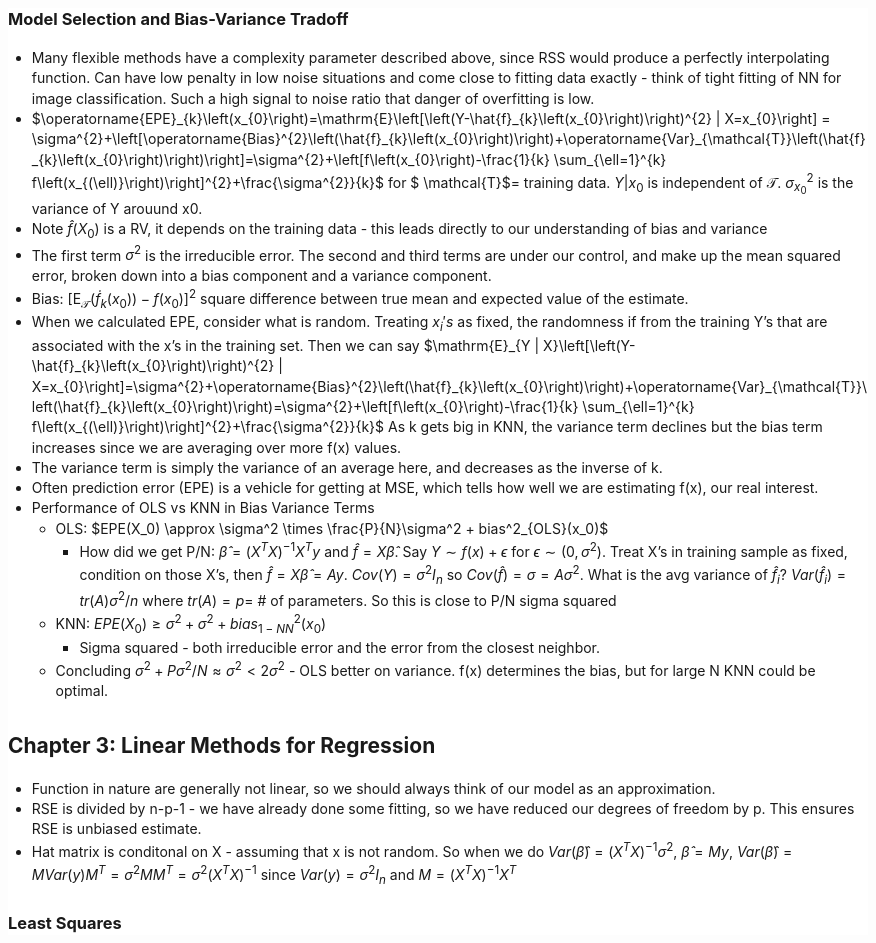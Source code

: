 ### Model Selection and Bias-Variance Tradoff

* Many flexible methods have a complexity parameter described above, since RSS would produce a perfectly interpolating function. Can have low penalty in low noise situations and come close to fitting data exactly - think of tight fitting of NN for image classification. Such a high signal to noise ratio that danger of overfitting is low.
* $\operatorname{EPE}_{k}\left(x_{0}\right)=\mathrm{E}\left[\left(Y-\hat{f}_{k}\left(x_{0}\right)\right)^{2} | X=x_{0}\right] = \sigma^{2}+\left[\operatorname{Bias}^{2}\left(\hat{f}_{k}\left(x_{0}\right)\right)+\operatorname{Var}_{\mathcal{T}}\left(\hat{f}_{k}\left(x_{0}\right)\right)\right]=\sigma^{2}+\left[f\left(x_{0}\right)-\frac{1}{k} \sum_{\ell=1}^{k} f\left(x_{(\ell)}\right)\right]^{2}+\frac{\sigma^{2}}{k}$ for $ \mathcal{T}$= training data. $Y|x_0$ is independent of $\mathcal{T}$. $\sigma^2_{x_0}$ is the variance of Y arouund x0.
* Note $\hat{f}(X_0)$ is a RV, it depends on the training data - this leads directly to our understanding of bias and variance 
* The first term $\sigma^2$ is the irreducible error. The second and third terms are under our control, and make up the mean squared error, broken down into a bias component and a variance component. 
* Bias: $\left[\mathrm{E}_{\mathcal{T}}\left(\dot{f}_{k}\left(x_{0}\right)\right)-f\left(x_{0}\right)\right]^{2}$ square difference between true mean and expected value of the estimate.
* When we calculated EPE, consider what is random. Treating $x_i's$ as fixed, the randomness if from the training Y’s that are associated with the x’s in the training set. Then we can say $\mathrm{E}_{Y | X}\left[\left(Y-\hat{f}_{k}\left(x_{0}\right)\right)^{2} | X=x_{0}\right]=\sigma^{2}+\operatorname{Bias}^{2}\left(\hat{f}_{k}\left(x_{0}\right)\right)+\operatorname{Var}_{\mathcal{T}}\left(\hat{f}_{k}\left(x_{0}\right)\right)=\sigma^{2}+\left[f\left(x_{0}\right)-\frac{1}{k} \sum_{\ell=1}^{k} f\left(x_{(\ell)}\right)\right]^{2}+\frac{\sigma^{2}}{k}$ As k gets big in KNN, the variance term declines but the bias term increases since we are averaging over more f(x) values.
* The variance term is simply the variance of an average here, and decreases as the inverse of k.
* Often prediction error (EPE) is a vehicle for getting at MSE, which tells how well we are estimating f(x), our real interest.
* Performance of OLS vs KNN in Bias Variance Terms
  * OLS: $EPE(X_0) \approx \sigma^2 \times \frac{P}{N}\sigma^2 + bias^2_{OLS}(x_0)$
    * How did we get P/N: $\hat{\beta} = (X^TX)^{-1}X^Ty$ and $\hat{f} = X\hat{\beta}$. Say $Y \sim f(x) + \epsilon$ for $\epsilon \sim (0,\sigma^2)$. Treat X’s in training sample as fixed, condition on those X’s, then $\hat{f} = X\hat{\beta}=Ay$. $Cov(Y) = \sigma^2I_n$ so $Cov(\hat{f}) = \sigma = A\sigma^2$. What is the avg variance of $\hat{f}_i$? $Var(\hat{f}_i) = tr(A)\sigma^2/n$ where $tr(A) = p =$ # of parameters. So this is close to P/N sigma squared
  * KNN: $EPE(X_0) \ge \sigma^2 + \sigma^2 + bias^2_{1-NN}(x_0)$
    * Sigma squared - both irreducible error and the error from the closest neighbor. 
  * Concluding $\sigma^2 + P\sigma^2/N \approx \sigma^2 < 2\sigma^2$ - OLS better on variance. f(x) determines the bias, but for large N KNN could be optimal.

## Chapter 3: Linear Methods for Regression

* Function in nature are generally not linear, so we should always think of our model as an approximation. 
* RSE is divided by n-p-1 - we have already done some fitting, so we have reduced our degrees of freedom by p. This ensures RSE is unbiased estimate.
* Hat matrix is conditonal on X - assuming that x is not random. So when we do $Var(\hat{\beta}) = (X^TX)^{-1}\sigma^2$, $\hat{\beta} = My$, $Var(\hat{\beta}) = MVar(y)M^T = \sigma^2MM^T = \sigma^2(X^TX)^{-1}$ since $Var(y) = \sigma^2I_n$ and $M=(X^TX)^{-1}X^T$

### Least Squares
